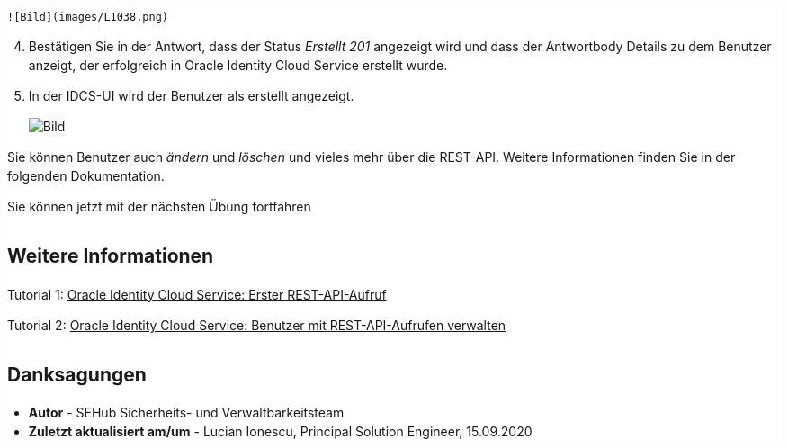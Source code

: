     ![Bild](images/L1038.png)
    
4.  Bestätigen Sie in der Antwort, dass der Status _Erstellt 201_ angezeigt wird und dass der Antwortbody Details zu dem Benutzer anzeigt, der erfolgreich in Oracle Identity Cloud Service erstellt wurde.
    
5.  In der IDCS-UI wird der Benutzer als erstellt angezeigt.
    
    ![Bild](images/L1039.png)
    

Sie können Benutzer auch _ändern_ und _löschen_ und vieles mehr über die REST-API. Weitere Informationen finden Sie in der folgenden Dokumentation.

Sie können jetzt mit der nächsten Übung fortfahren

## Weitere Informationen

Tutorial 1: [Oracle Identity Cloud Service: Erster REST-API-Aufruf](http://www.oracle.com/webfolder/technetwork/tutorials/obe/cloud/idcs/idcs_rest_1stcall_obe/rest_1stcall.html)

Tutorial 2: [Oracle Identity Cloud Service: Benutzer mit REST-API-Aufrufen verwalten](http://www.oracle.com/webfolder/technetwork/tutorials/obe/cloud/idcs/idcs_rest_users_obe/rest_users.html)

## Danksagungen

*   **Autor** - SEHub Sicherheits- und Verwaltbarkeitsteam
*   **Zuletzt aktualisiert am/um** - Lucian Ionescu, Principal Solution Engineer, 15.09.2020